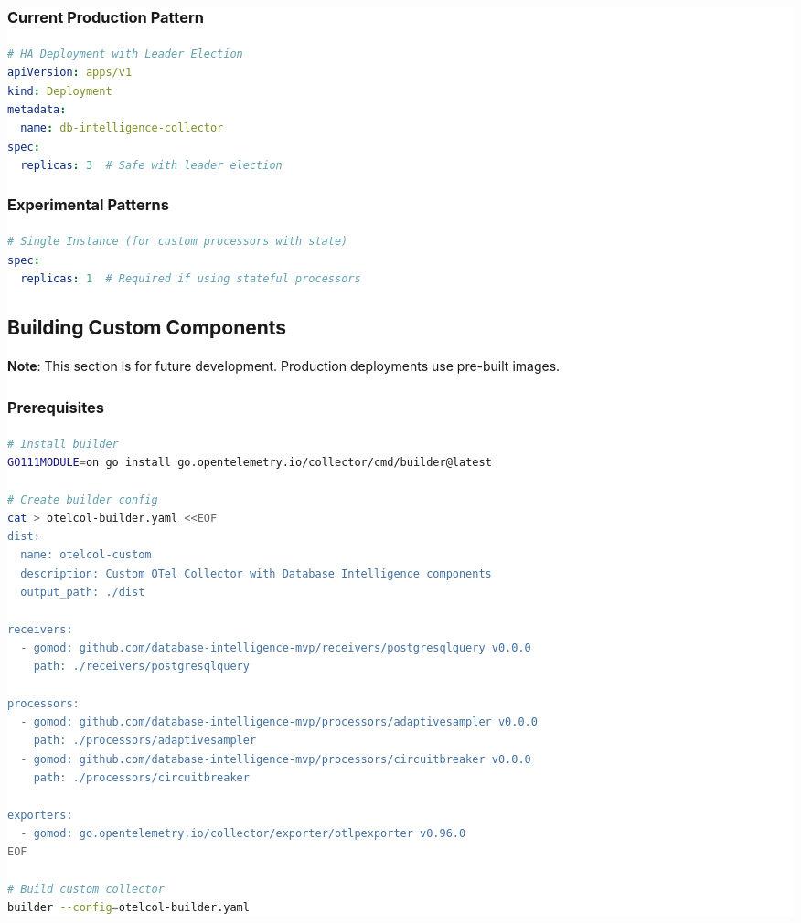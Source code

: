 ### Current Production Pattern

```yaml
# HA Deployment with Leader Election
apiVersion: apps/v1
kind: Deployment
metadata:
  name: db-intelligence-collector
spec:
  replicas: 3  # Safe with leader election
```

### Experimental Patterns

```yaml
# Single Instance (for custom processors with state)
spec:
  replicas: 1  # Required if using stateful processors
```

## Building Custom Components

**Note**: This section is for future development. Production deployments use pre-built images.

### Prerequisites

```bash
# Install builder
GO111MODULE=on go install go.opentelemetry.io/collector/cmd/builder@latest

# Create builder config
cat > otelcol-builder.yaml <<EOF
dist:
  name: otelcol-custom
  description: Custom OTel Collector with Database Intelligence components
  output_path: ./dist

receivers:
  - gomod: github.com/database-intelligence-mvp/receivers/postgresqlquery v0.0.0
    path: ./receivers/postgresqlquery

processors:
  - gomod: github.com/database-intelligence-mvp/processors/adaptivesampler v0.0.0
    path: ./processors/adaptivesampler
  - gomod: github.com/database-intelligence-mvp/processors/circuitbreaker v0.0.0
    path: ./processors/circuitbreaker

exporters:
  - gomod: go.opentelemetry.io/collector/exporter/otlpexporter v0.96.0
EOF

# Build custom collector
builder --config=otelcol-builder.yaml
```
